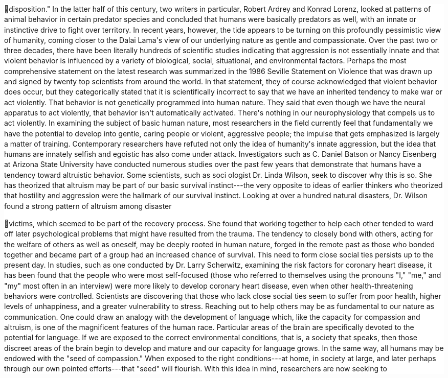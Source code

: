 disposition." In the latter half of this century, two writers in
particular, Robert Ardrey and Konrad Lorenz, looked at patterns of
animal behavior in certain predator species and concluded that humans
were basically predators as well, with an innate or instinctive drive to
fight over territory. In recent years, however, the tide appears to be
turning on this profoundly pessimistic view of humanity, coming closer
to the Dalai Lama's view of our underlying nature as gentle and
compassionate. Over the past two or three decades, there have been
literally hundreds of scientific studies indicating that aggression is
not essentially innate and that violent behavior is influenced by a
variety of biological, social, situational, and environmental factors.
Perhaps the most comprehensive statement on the latest research was
summarized in the 1986 Seville Statement on Violence that was drawn up
and signed by twenty top scientists from around the world. In that
statement, they of course acknowledged that violent behavior does occur,
but they categorically stated that it is scientifically incorrect to say
that we have an inherited tendency to make war or act violently. That
behavior is not genetically programmed into human nature. They said that
even though we have the neural apparatus to act violently, that behavior
isn't automatically activated. There's nothing in our neurophysiology
that compels us to act violently. In examining the subject of basic
human nature, most researchers in the field currently feel that
fundamentally we have the potential to develop into gentle, caring
people or violent, aggressive people; the impulse that gets emphasized
is largely a matter of training. Contemporary researchers have refuted
not only the idea of humanity's innate aggression, but the idea that
humans are innately selfish and egoistic has also come under attack.
Investigators such as C. Daniel Batson or Nancy Eisenberg at Arizona
State University have conducted numerous studies over the past few years
that demonstrate that humans have a tendency toward altruistic behavior.
Some scientists, such as soci ologist Dr. Linda Wilson, seek to discover
why this is so. She has theorized that altruism may be part of our basic
survival instinct---the very opposite to ideas of earlier thinkers who
theorized that hostility and aggression were the hallmark of our
survival instinct. Looking at over a hundred natural disasters,
Dr. Wilson found a strong pattern of altruism among disaster

victims, which seemed to be part of the recovery process. She found that
working together to help each other tended to ward off later
psychological problems that might have resulted from the trauma. The
tendency to closely bond with others, acting for the welfare of others
as well as oneself, may be deeply rooted in human nature, forged in the
remote past as those who bonded together and became part of a group had
an increased chance of survival. This need to form close social ties
persists up to the present day. In studies, such as one conducted by
Dr. Larry Scherwitz, examining the risk factors for coronary heart
disease, it has been found that the people who were most self-focused
(those who referred to themselves using the pronouns "I," "me," and "my"
most often in an interview) were more likely to develop coronary heart
disease, even when other health-threatening behaviors were controlled.
Scientists are discovering that those who lack close social ties seem to
suffer from poor health, higher levels of unhappiness, and a greater
vulnerability to stress. Reaching out to help others may be as
fundamental to our nature as communication. One could draw an analogy
with the development of language which, like the capacity for compassion
and altruism, is one of the magnificent features of the human race.
Particular areas of the brain are specifically devoted to the potential
for language. If we are exposed to the correct environmental conditions,
that is, a society that speaks, then those discreet areas of the brain
begin to develop and mature and our capacity for language grows. In the
same way, all humans may be endowed with the "seed of compassion." When
exposed to the right conditions---at home, in society at large, and
later perhaps through our own pointed efforts---that "seed" will
flourish. With this idea in mind, researchers are now seeking to